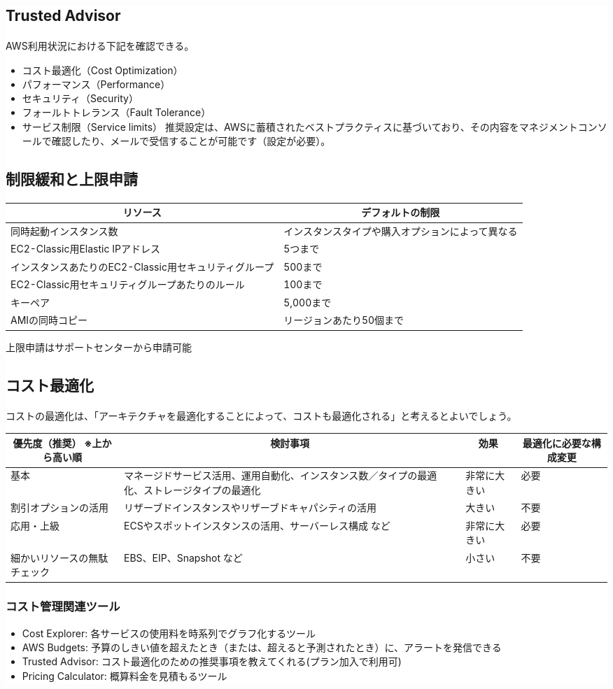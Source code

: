 
## Trusted Advisor
AWS利用状況における下記を確認できる。
- コスト最適化（Cost Optimization）
- パフォーマンス（Performance）
- セキュリティ（Security）
- フォールトトレランス（Fault Tolerance）
- サービス制限（Service limits）
推奨設定は、AWSに蓄積されたベストプラクティスに基づいており、その内容をマネジメントコンソールで確認したり、メールで受信することが可能です（設定が必要）。

## 制限緩和と上限申請

|リソース|デフォルトの制限|
|---|---|
|同時起動インスタンス数|インスタンスタイプや購入オプションによって異なる|
|EC2-Classic用Elastic IPアドレス|5つまで|
|インスタンスあたりのEC2-Classic用セキュリティグループ|500まで|
|EC2-Classic用セキュリティグループあたりのルール|100まで|
|キーペア|5,000まで|
|AMIの同時コピー|リージョンあたり50個まで|
上限申請はサポートセンターから申請可能

## コスト最適化
コストの最適化は、「アーキテクチャを最適化することによって、コストも最適化される」と考えるとよいでしょう。

|優先度（推奨） ※上から高い順|検討事項|効果|最適化に必要な構成変更|
|---|---|---|---|
|基本|マネージドサービス活用、運用自動化、インスタンス数／タイプの最適化、ストレージタイプの最適化|非常に大きい|必要|
|割引オプションの活用|リザーブドインスタンスやリザーブドキャパシティの活用|大きい|不要|
|応用・上級|ECSやスポットインスタンスの活用、サーバーレス構成 など|非常に大きい|必要|
|細かいリソースの無駄チェック|EBS、EIP、Snapshot など|小さい|不要|

### コスト管理関連ツール
- Cost Explorer: 各サービスの使用料を時系列でグラフ化するツール
- AWS Budgets: 予算のしきい値を超えたとき（または、超えると予測されたとき）に、アラートを発信できる
- Trusted Advisor: コスト最適化のための推奨事項を教えてくれる(プラン加入で利用可)
- Pricing Calculator: 概算料金を見積もるツール
